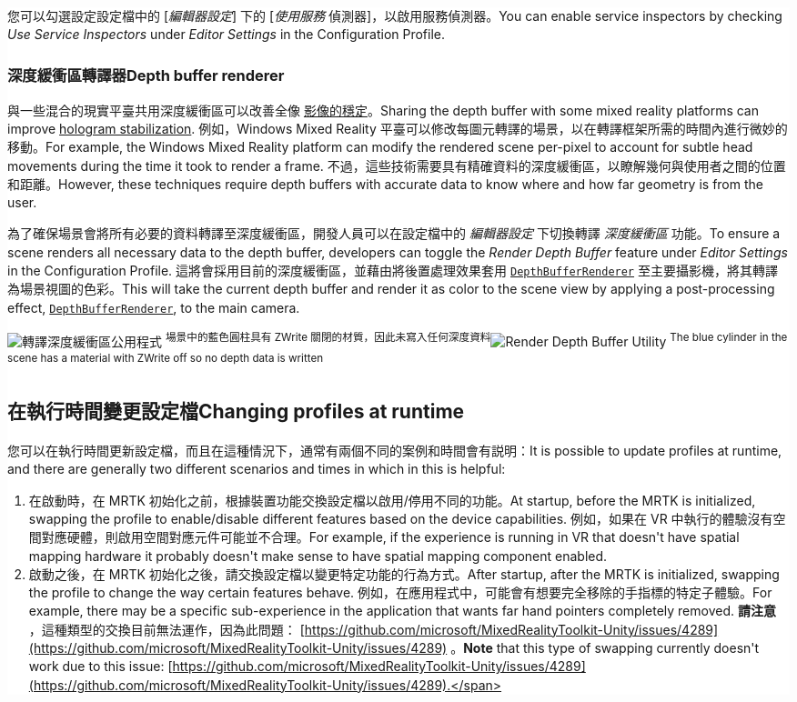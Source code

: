 <span data-ttu-id="365f1-287">您可以勾選設定設定檔中的 [*編輯器設定*] 下的 [*使用服務* 偵測器]，以啟用服務偵測器。</span><span class="sxs-lookup"><span data-stu-id="365f1-287">You can enable service inspectors by checking *Use Service Inspectors* under *Editor Settings* in the Configuration Profile.</span></span>

### <a name="depth-buffer-renderer"></a><span data-ttu-id="365f1-288">深度緩衝區轉譯器</span><span class="sxs-lookup"><span data-stu-id="365f1-288">Depth buffer renderer</span></span>

<span data-ttu-id="365f1-289">與一些混合的現實平臺共用深度緩衝區可以改善全像 [影像的穩定](../Performance/hologram-stabilization.md)。</span><span class="sxs-lookup"><span data-stu-id="365f1-289">Sharing the depth buffer with some mixed reality platforms can improve [hologram stabilization](../Performance/hologram-stabilization.md).</span></span> <span data-ttu-id="365f1-290">例如，Windows Mixed Reality 平臺可以修改每圖元轉譯的場景，以在轉譯框架所需的時間內進行微妙的移動。</span><span class="sxs-lookup"><span data-stu-id="365f1-290">For example, the Windows Mixed Reality platform can modify the rendered scene per-pixel to account for subtle head movements during the time it took to render a frame.</span></span> <span data-ttu-id="365f1-291">不過，這些技術需要具有精確資料的深度緩衝區，以瞭解幾何與使用者之間的位置和距離。</span><span class="sxs-lookup"><span data-stu-id="365f1-291">However, these techniques require depth buffers with accurate data to know where and how far geometry is from the user.</span></span>

<span data-ttu-id="365f1-292">為了確保場景會將所有必要的資料轉譯至深度緩衝區，開發人員可以在設定檔中的 *編輯器設定* 下切換轉譯 *深度緩衝區* 功能。</span><span class="sxs-lookup"><span data-stu-id="365f1-292">To ensure a scene renders all necessary data to the depth buffer, developers can toggle the *Render Depth Buffer* feature under *Editor Settings* in the Configuration Profile.</span></span> <span data-ttu-id="365f1-293">這將會採用目前的深度緩衝區，並藉由將後置處理效果套用 [`DepthBufferRenderer`](xref:Microsoft.MixedReality.Toolkit.Rendering.DepthBufferRenderer) 至主要攝影機，將其轉譯為場景視圖的色彩。</span><span class="sxs-lookup"><span data-stu-id="365f1-293">This will take the current depth buffer and render it as color to the scene view by applying a post-processing effect, [`DepthBufferRenderer`](xref:Microsoft.MixedReality.Toolkit.Rendering.DepthBufferRenderer), to the main camera.</span></span>

<span data-ttu-id="365f1-294">![轉譯深度緩衝區公用程式 ](../features/Images/MixedRealityToolkitConfigurationProfileScreens/MRTK_DepthBufferExample.gif)
 <sup>場景中的藍色圓柱具有 ZWrite 關閉的材質，因此未寫入任何深度資料</sup></span><span class="sxs-lookup"><span data-stu-id="365f1-294">![Render Depth Buffer Utility](../features/Images/MixedRealityToolkitConfigurationProfileScreens/MRTK_DepthBufferExample.gif)
<sup>The blue cylinder in the scene has a material with ZWrite off so no depth data is written</sup></span></span>

## <a name="changing-profiles-at-runtime"></a><span data-ttu-id="365f1-295">在執行時間變更設定檔</span><span class="sxs-lookup"><span data-stu-id="365f1-295">Changing profiles at runtime</span></span>

<span data-ttu-id="365f1-296">您可以在執行時間更新設定檔，而且在這種情況下，通常有兩個不同的案例和時間會有説明：</span><span class="sxs-lookup"><span data-stu-id="365f1-296">It is possible to update profiles at runtime, and there are generally two different scenarios and times in which in this is helpful:</span></span>

1. <span data-ttu-id="365f1-297">在啟動時，在 MRTK 初始化之前，根據裝置功能交換設定檔以啟用/停用不同的功能。</span><span class="sxs-lookup"><span data-stu-id="365f1-297">At startup, before the MRTK is initialized, swapping the profile to enable/disable different features based on the device capabilities.</span></span> <span data-ttu-id="365f1-298">例如，如果在 VR 中執行的體驗沒有空間對應硬體，則啟用空間對應元件可能並不合理。</span><span class="sxs-lookup"><span data-stu-id="365f1-298">For example, if the experience is running in VR that doesn't have spatial mapping hardware it probably doesn't make sense to have spatial mapping component enabled.</span></span>
1. <span data-ttu-id="365f1-299">啟動之後，在 MRTK 初始化之後，請交換設定檔以變更特定功能的行為方式。</span><span class="sxs-lookup"><span data-stu-id="365f1-299">After startup, after the MRTK is initialized, swapping the profile to change the way certain features behave.</span></span> <span data-ttu-id="365f1-300">例如，在應用程式中，可能會有想要完全移除的手指標的特定子體驗。</span><span class="sxs-lookup"><span data-stu-id="365f1-300">For example, there may be a specific sub-experience in the application that wants far hand pointers completely removed.</span></span> <span data-ttu-id="365f1-301">**請注意** ，這種類型的交換目前無法運作，因為此問題： [https://github.com/microsoft/MixedRealityToolkit-Unity/issues/4289](https://github.com/microsoft/MixedRealityToolkit-Unity/issues/4289) 。</span><span class="sxs-lookup"><span data-stu-id="365f1-301">**Note** that this type of swapping currently doesn't work due to this issue: [https://github.com/microsoft/MixedRealityToolkit-Unity/issues/4289](https://github.com/microsoft/MixedRealityToolkit-Unity/issues/4289).</span></span>
